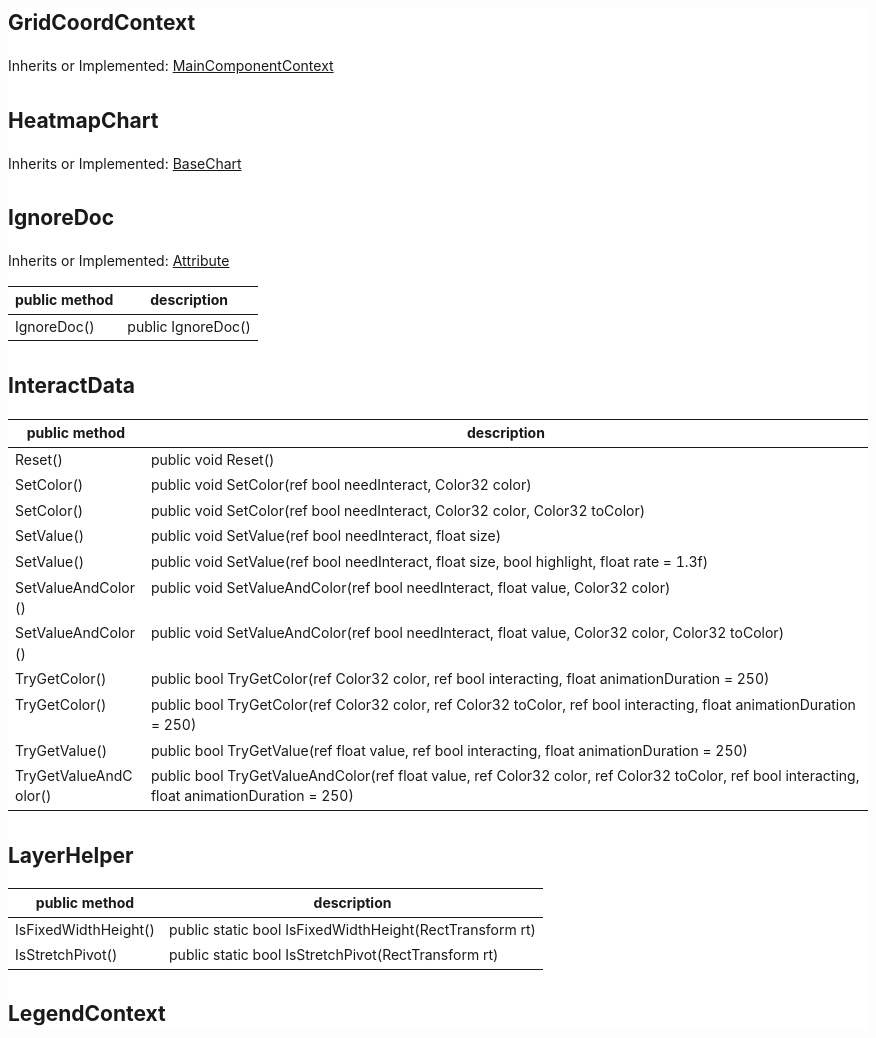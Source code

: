 ## GridCoordContext

Inherits or Implemented: [MainComponentContext](#MainComponentContext)

## HeatmapChart

Inherits or Implemented: [BaseChart](#BaseChart)

## IgnoreDoc

Inherits or Implemented: [Attribute](#Attribute)

|public method|description|
|--|--|
| IgnoreDoc() |public IgnoreDoc()|

## InteractData

|public method|description|
|--|--|
| Reset() |public void Reset()|
| SetColor() |public void SetColor(ref bool needInteract, Color32 color)|
| SetColor() |public void SetColor(ref bool needInteract, Color32 color, Color32 toColor)|
| SetValue() |public void SetValue(ref bool needInteract, float size)|
| SetValue() |public void SetValue(ref bool needInteract, float size, bool highlight, float rate = 1.3f)|
| SetValueAndColor() |public void SetValueAndColor(ref bool needInteract, float value, Color32 color)|
| SetValueAndColor() |public void SetValueAndColor(ref bool needInteract, float value, Color32 color, Color32 toColor)|
| TryGetColor() |public bool TryGetColor(ref Color32 color, ref bool interacting, float animationDuration = 250)|
| TryGetColor() |public bool TryGetColor(ref Color32 color, ref Color32 toColor, ref bool interacting, float animationDuration = 250)|
| TryGetValue() |public bool TryGetValue(ref float value, ref bool interacting, float animationDuration = 250)|
| TryGetValueAndColor() |public bool TryGetValueAndColor(ref float value, ref Color32 color, ref Color32 toColor, ref bool interacting, float animationDuration = 250)|

## LayerHelper

|public method|description|
|--|--|
| IsFixedWidthHeight() |public static bool IsFixedWidthHeight(RectTransform rt)|
| IsStretchPivot() |public static bool IsStretchPivot(RectTransform rt)|

## LegendContext
